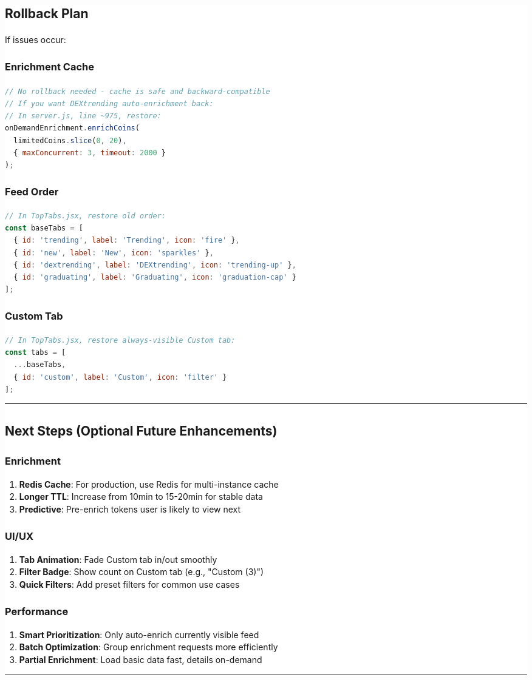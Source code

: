
## Rollback Plan

If issues occur:

### Enrichment Cache
```javascript
// No rollback needed - cache is safe and backward-compatible
// If you want DEXtrending auto-enrichment back:
// In server.js, line ~975, restore:
onDemandEnrichment.enrichCoins(
  limitedCoins.slice(0, 20),
  { maxConcurrent: 3, timeout: 2000 }
);
```

### Feed Order
```javascript
// In TopTabs.jsx, restore old order:
const baseTabs = [
  { id: 'trending', label: 'Trending', icon: 'fire' },
  { id: 'new', label: 'New', icon: 'sparkles' },
  { id: 'dextrending', label: 'DEXtrending', icon: 'trending-up' },
  { id: 'graduating', label: 'Graduating', icon: 'graduation-cap' }
];
```

### Custom Tab
```javascript
// In TopTabs.jsx, restore always-visible Custom tab:
const tabs = [
  ...baseTabs,
  { id: 'custom', label: 'Custom', icon: 'filter' }
];
```

---

## Next Steps (Optional Future Enhancements)

### Enrichment
1. **Redis Cache**: For production, use Redis for multi-instance cache
2. **Longer TTL**: Increase from 10min to 15-20min for stable data
3. **Predictive**: Pre-enrich tokens user is likely to view next

### UI/UX
1. **Tab Animation**: Fade Custom tab in/out smoothly
2. **Filter Badge**: Show count on Custom tab (e.g., "Custom (3)")
3. **Quick Filters**: Add preset filters for common use cases

### Performance
1. **Smart Prioritization**: Only auto-enrich currently visible feed
2. **Batch Optimization**: Group enrichment requests more efficiently
3. **Partial Enrichment**: Load basic data fast, details on-demand

---